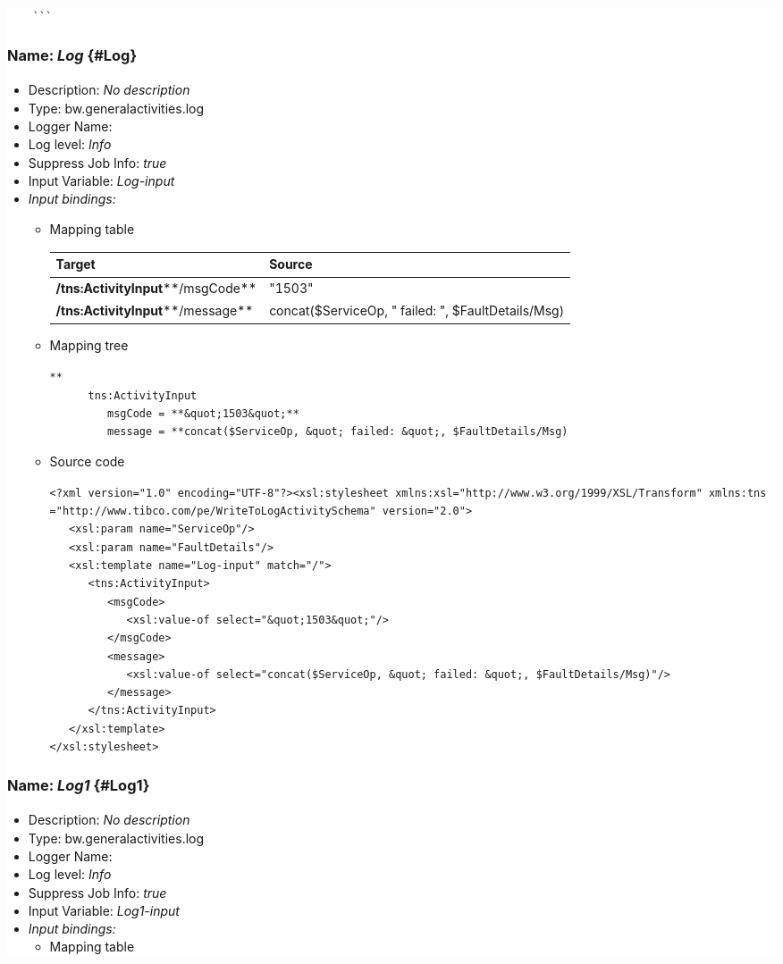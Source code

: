         ```


### Name: ***Log*** {#Log}

-   Description: *No description*
-   Type: bw.generalactivities.log
-   Logger Name:
-   Log level: *Info*
-   Suppress Job Info: *true*
-   Input Variable: *Log-input*
-   *Input bindings:*
    -   Mapping table

        |Target|Source|
        |------|------|
        |**/tns:ActivityInput****/msgCode**|"1503"|
        |**/tns:ActivityInput****/message**|concat\($ServiceOp, " failed: ", $FaultDetails/Msg\)|

    -   Mapping tree

        ```
        **
        	  tns:ActivityInput
        		 msgCode = **&quot;1503&quot;**
        		 message = **concat($ServiceOp, &quot; failed: &quot;, $FaultDetails/Msg)
        ```

    -   Source code

        ```
        <?xml version="1.0" encoding="UTF-8"?><xsl:stylesheet xmlns:xsl="http://www.w3.org/1999/XSL/Transform" xmlns:tns="http://www.tibco.com/pe/WriteToLogActivitySchema" version="2.0">
           <xsl:param name="ServiceOp"/>
           <xsl:param name="FaultDetails"/>
           <xsl:template name="Log-input" match="/">
              <tns:ActivityInput>
                 <msgCode>
                    <xsl:value-of select="&quot;1503&quot;"/>
                 </msgCode>
                 <message>
                    <xsl:value-of select="concat($ServiceOp, &quot; failed: &quot;, $FaultDetails/Msg)"/>
                 </message>
              </tns:ActivityInput>
           </xsl:template>
        </xsl:stylesheet>
        
        ```


### Name: ***Log1*** {#Log1}

-   Description: *No description*
-   Type: bw.generalactivities.log
-   Logger Name:
-   Log level: *Info*
-   Suppress Job Info: *true*
-   Input Variable: *Log1-input*
-   *Input bindings:*
    -   Mapping table

